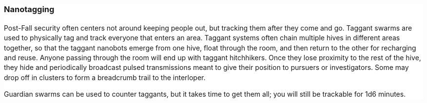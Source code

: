 ### Nanotagging

Post-Fall security often centers not around keeping people out, but tracking them after they come and go. Taggant swarms are used to physically tag and track everyone that enters an area. Taggant systems often chain multiple hives in different areas together, so that the taggant nanobots emerge from one hive, float through the room, and then return to the other for recharging and reuse. Anyone passing through the room will end up with taggant hitchhikers. Once they lose proximity to the rest of the hive, they hide and periodically broadcast pulsed transmissions meant to give their position to pursuers or investigators. Some may drop off in clusters to form a breadcrumb trail to the interloper.

Guardian swarms can be used to counter taggants, but it takes time to get them all; you will still be trackable for 1d6 minutes.
